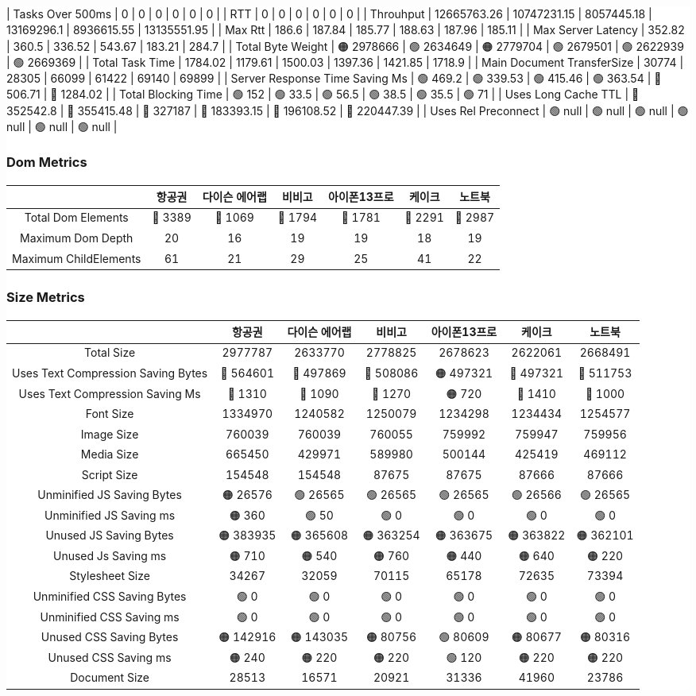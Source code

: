 | Tasks Over 500ms | 0 | 0 | 0 | 0 | 0 | 0 |
| RTT | 0 | 0 | 0 | 0 | 0 | 0 |
| Throuhput | 12665763.26 | 10747231.15 | 8057445.18 | 13169296.1 | 8936615.55 | 13135551.95 |
| Max Rtt | 186.6 | 187.84 | 185.77 | 188.63 | 187.96 | 185.11 |
| Max Server Latency | 352.82 | 360.5 | 336.52 | 543.67 | 183.21 | 284.7 |
| Total Byte Weight | 🟠 2978666 | 🟢 2634649 | 🟠 2779704 | 🟢 2679501 | 🟢 2622939 | 🟢 2669369 |
| Total Task Time | 1784.02 | 1179.61 | 1500.03 | 1397.36 | 1421.85 | 1718.9 |
| Main Document TransferSize | 30774 | 28305 | 66099 | 61422 | 69140 | 69899 |
| Server Response Time Saving Ms | 🟢 469.2 | 🟢 339.53 | 🟢 415.46 | 🟢 363.54 | 🔴 506.71 | 🔴 1284.02 |
| Total Blocking Time | 🟢 152 | 🟢 33.5 | 🟢 56.5 | 🟢 38.5 | 🟢 35.5 | 🟢 71 |
| Uses Long Cache TTL | 🔴 352542.8 | 🔴 355415.48 | 🔴 327187 | 🔴 183393.15 | 🔴 196108.52 | 🔴 220447.39 |
| Uses Rel Preconnect | 🟢 null | 🟢 null | 🟢 null | 🟢 null | 🟢 null | 🟢 null |

### Dom Metrics
|  | 항공권 | 다이슨 에어랩 | 비비고 | 아이폰13프로 | 케이크 | 노트북 |
| :---: | :---: | :---: | :---: | :---: | :---: | :---: |
| Total Dom Elements | 🔴 3389 | 🔴 1069 | 🔴 1794 | 🔴 1781 | 🔴 2291 | 🔴 2987 |
| Maximum Dom Depth | 20 | 16 | 19 | 19 | 18 | 19 |
| Maximum ChildElements | 61 | 21 | 29 | 25 | 41 | 22 |

### Size Metrics
|  | 항공권 | 다이슨 에어랩 | 비비고 | 아이폰13프로 | 케이크 | 노트북 |
| :---: | :---: | :---: | :---: | :---: | :---: | :---: |
| Total Size | 2977787 | 2633770 | 2778825 | 2678623 | 2622061 | 2668491 |
| Uses Text Compression Saving Bytes | 🔴 564601 | 🔴 497869 | 🔴 508086 | 🟠 497321 | 🔴 497321 | 🔴 511753 |
| Uses Text Compression Saving Ms | 🔴 1310 | 🔴 1090 | 🔴 1270 | 🟠 720 | 🔴 1410 | 🔴 1000 |
| Font Size | 1334970 | 1240582 | 1250079 | 1234298 | 1234434 | 1254577 |
| Image Size | 760039 | 760039 | 760055 | 759992 | 759947 | 759956 |
| Media Size | 665450 | 429971 | 589980 | 500144 | 425419 | 469112 |
| Script Size | 154548 | 154548 | 87675 | 87675 | 87666 | 87666 |
| Unminified JS Saving Bytes | 🟠 26576 | 🟢 26565 | 🟢 26565 | 🟢 26565 | 🟢 26566 | 🟢 26565 |
| Unminified JS Saving ms | 🟠 360 | 🟢 50 | 🟢 0 | 🟢 0 | 🟢 0 | 🟢 0 |
| Unused JS Saving Bytes | 🟠 383935 | 🟠 365608 | 🟠 363254 | 🟠 363675 | 🟠 363822 | 🟠 362101 |
| Unused Js Saving ms | 🟠 710 | 🟠 540 | 🟠 760 | 🟠 440 | 🟠 640 | 🟠 220 |
| Stylesheet Size | 34267 | 32059 | 70115 | 65178 | 72635 | 73394 |
| Unminified CSS Saving Bytes | 🟢 0 | 🟢 0 | 🟢 0 | 🟢 0 | 🟢 0 | 🟢 0 |
| Unminified CSS Saving ms | 🟢 0 | 🟢 0 | 🟢 0 | 🟢 0 | 🟢 0 | 🟢 0 |
| Unused CSS Saving Bytes | 🟠 142916 | 🟠 143035 | 🟠 80756 | 🟢 80609 | 🟠 80677 | 🟠 80316 |
| Unused CSS Saving ms | 🟠 240 | 🟠 220 | 🟠 220 | 🟢 120 | 🟠 220 | 🟠 220 |
| Document Size | 28513 | 16571 | 20921 | 31336 | 41960 | 23786 |
